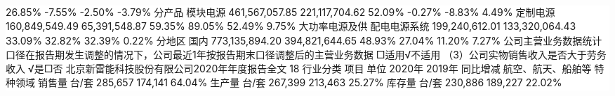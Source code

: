 26.85%
-7.55%
-2.50%
-3.79%
分产品
模块电源
461,567,057.85
221,117,704.62
52.09%
-0.27%
-8.83%
4.49%
定制电源
160,849,549.49
65,391,548.87
59.35%
89.05%
52.49%
9.75%
大功率电源及供
配电电源系统
199,240,612.01
133,320,064.43
33.09%
32.82%
32.39%
0.22%
分地区
国内
773,135,894.20
394,821,644.65
48.93%
27.04%
11.20%
7.27%
公司主营业务数据统计口径在报告期发生调整的情况下，公司最近1年按报告期末口径调整后的主营业务数据
□适用√不适用
（3）公司实物销售收入是否大于劳务收入
√是□否
北京新雷能科技股份有限公司2020年年度报告全文
18
行业分类
项目
单位
2020年
2019年
同比增减
航空、航天、船舶等
特种领域
销售量
台/套
285,657
174,141
64.04%
生产量
台/套
267,399
213,463
25.27%
库存量
台/套
230,886
189,227
22.02%